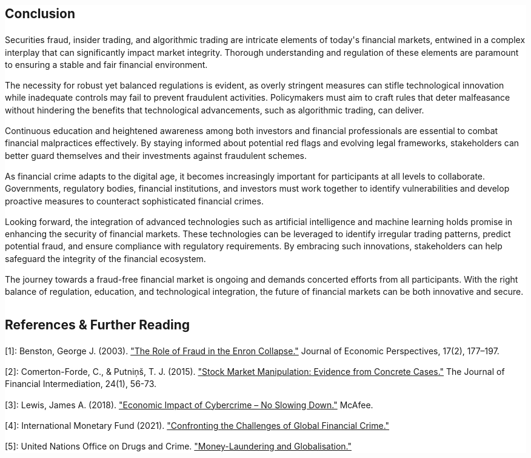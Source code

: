 ## Conclusion

Securities fraud, insider trading, and algorithmic trading are intricate elements of today's financial markets, entwined in a complex interplay that can significantly impact market integrity. Thorough understanding and regulation of these elements are paramount to ensuring a stable and fair financial environment.

The necessity for robust yet balanced regulations is evident, as overly stringent measures can stifle technological innovation while inadequate controls may fail to prevent fraudulent activities. Policymakers must aim to craft rules that deter malfeasance without hindering the benefits that technological advancements, such as algorithmic trading, can deliver.

Continuous education and heightened awareness among both investors and financial professionals are essential to combat financial malpractices effectively. By staying informed about potential red flags and evolving legal frameworks, stakeholders can better guard themselves and their investments against fraudulent schemes.

As financial crime adapts to the digital age, it becomes increasingly important for participants at all levels to collaborate. Governments, regulatory bodies, financial institutions, and investors must work together to identify vulnerabilities and develop proactive measures to counteract sophisticated financial crimes.

Looking forward, the integration of advanced technologies such as artificial intelligence and machine learning holds promise in enhancing the security of financial markets. These technologies can be leveraged to identify irregular trading patterns, predict potential fraud, and ensure compliance with regulatory requirements. By embracing such innovations, stakeholders can help safeguard the integrity of the financial ecosystem.

The journey towards a fraud-free financial market is ongoing and demands concerted efforts from all participants. With the right balance of regulation, education, and technological integration, the future of financial markets can be both innovative and secure.

## References & Further Reading

[1]: Benston, George J. (2003). ["The Role of Fraud in the Enron Collapse."](https://www.researchgate.net/publication/222577275_Enron_What_happened_and_what_we_can_learn_from_it) Journal of Economic Perspectives, 17(2), 177–197.

[2]: Comerton-Forde, C., & Putniņš, T. J. (2015). ["Stock Market Manipulation: Evidence from Concrete Cases."](https://www.semanticscholar.org/paper/Stock-Price-Manipulation%3A-Prevalence-and-Comerton-Forde-Putni%C5%86%C5%A1/e98335e2d9b575bc796b34b5679d101c316985a2) The Journal of Financial Intermediation, 24(1), 56-73.

[3]: Lewis, James A. (2018). ["Economic Impact of Cybercrime – No Slowing Down."](https://csis-website-prod.s3.amazonaws.com/s3fs-public/publication/economic-impact-cybercrime.pdf) McAfee.

[4]: International Monetary Fund (2021). ["Confronting the Challenges of Global Financial Crime."](https://www.imf.org/en/Publications/GFSR/Issues/2021/10/12/global-financial-stability-report-october-2021)

[5]: United Nations Office on Drugs and Crime. ["Money-Laundering and Globalisation."](https://www.unodc.org/unodc/en/money-laundering/overview.html)

[^1^]: "Confronting the Challenges of Global Financial Crime," International Monetary Fund, 2021.
[^2^]: Benston, George J. "The Role of Fraud in the Enron Collapse." Journal of Economic Perspectives, vol. 17, no. 2, 2003, pp. 177–197.
[^3^]: "Money-Laundering and Globalisation," United Nations Office on Drugs and Crime.
[^4^]: Lewis, James A. "Economic Impact of Cybercrime – No Slowing Down," McAfee, 2018.
[^5^]: "Strategies to Combat Financial Crime – A Giant Stride Towards a Safer Future," Europol.